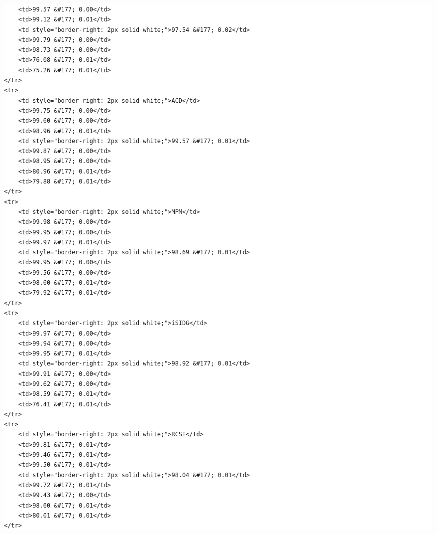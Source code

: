         <td>99.57 &#177; 0.00</td>
        <td>99.12 &#177; 0.01</td>
        <td style="border-right: 2px solid white;">97.54 &#177; 0.02</td>
        <td>99.79 &#177; 0.00</td>
        <td>98.73 &#177; 0.00</td>
        <td>76.08 &#177; 0.01</td>
        <td>75.26 &#177; 0.01</td>
    </tr>
    <tr>
        <td style="border-right: 2px solid white;">ACD</td>
        <td>99.75 &#177; 0.00</td>
        <td>99.60 &#177; 0.00</td>
        <td>98.96 &#177; 0.01</td>
        <td style="border-right: 2px solid white;">99.57 &#177; 0.01</td>
        <td>99.87 &#177; 0.00</td>
        <td>98.95 &#177; 0.00</td>
        <td>80.96 &#177; 0.01</td>
        <td>79.88 &#177; 0.01</td>
    </tr>
    <tr>
        <td style="border-right: 2px solid white;">MPM</td>
        <td>99.98 &#177; 0.00</td>
        <td>99.95 &#177; 0.00</td>
        <td>99.97 &#177; 0.01</td>
        <td style="border-right: 2px solid white;">98.69 &#177; 0.01</td>
        <td>99.95 &#177; 0.00</td>
        <td>99.56 &#177; 0.00</td>
        <td>98.60 &#177; 0.01</td>
        <td>79.92 &#177; 0.01</td>
    </tr>
    <tr>
        <td style="border-right: 2px solid white;">iSIDG</td>
        <td>99.97 &#177; 0.00</td>
        <td>99.94 &#177; 0.00</td>
        <td>99.95 &#177; 0.01</td>
        <td style="border-right: 2px solid white;">98.92 &#177; 0.01</td>
        <td>99.91 &#177; 0.00</td>
        <td>99.62 &#177; 0.00</td>
        <td>98.59 &#177; 0.01</td>
        <td>76.41 &#177; 0.01</td>
    </tr>
    <tr>
        <td style="border-right: 2px solid white;">RCSI</td>
        <td>99.81 &#177; 0.01</td>
        <td>99.46 &#177; 0.01</td>
        <td>99.50 &#177; 0.01</td>
        <td style="border-right: 2px solid white;">98.04 &#177; 0.01</td>
        <td>99.72 &#177; 0.01</td>
        <td>99.43 &#177; 0.00</td>
        <td>98.60 &#177; 0.01</td>
        <td>80.01 &#177; 0.01</td>
    </tr>
</table>
